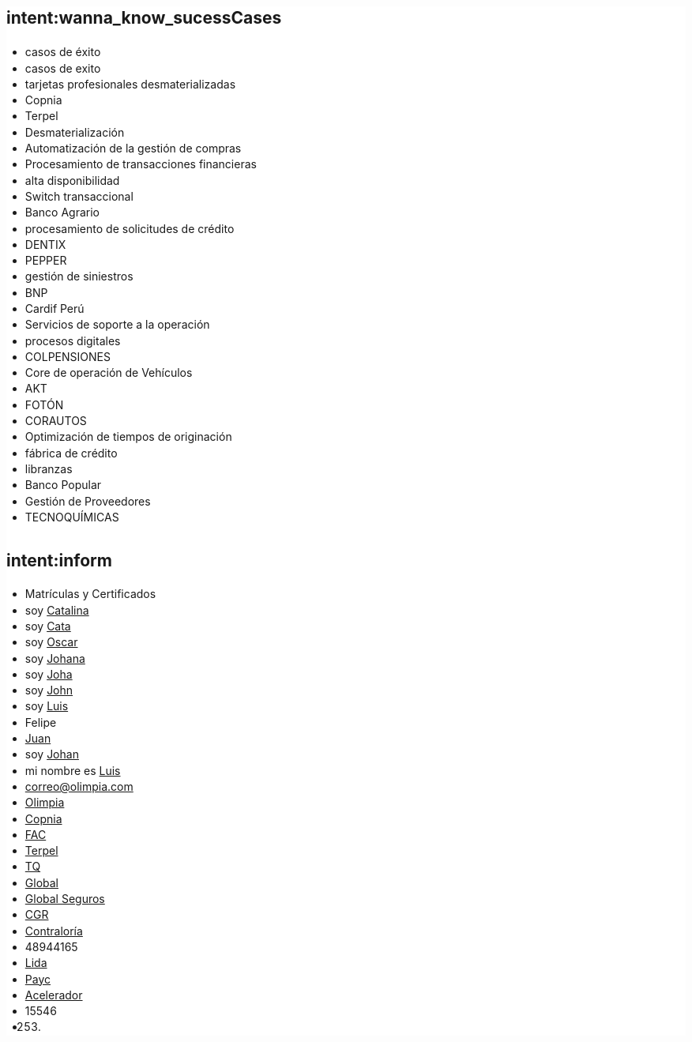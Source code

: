 ## intent:wanna_know_sucessCases
- casos de éxito
- casos de exito
- tarjetas profesionales desmaterializadas
- Copnia
- Terpel
- Desmaterialización
- Automatización de la gestión de compras
- Procesamiento de transacciones financieras 
- alta disponibilidad
- Switch transaccional
- Banco Agrario
- procesamiento de solicitudes de crédito
- DENTIX 
- PEPPER
- gestión de siniestros 
- BNP 
- Cardif Perú
- Servicios de soporte a la operación  
- procesos digitales
- COLPENSIONES
- Core de operación de Vehículos 
- AKT
- FOTÓN
- CORAUTOS
- Optimización de tiempos de originación 
- fábrica de crédito 
- libranzas 
- Banco Popular
- Gestión de Proveedores
- TECNOQUÍMICAS


## intent:inform
- Matrículas y Certificados
- soy [Catalina](person_short_name)
- soy [Cata](person_short_name)
- soy [Oscar](person_short_name)
- soy [Johana](person_short_name)
- soy [Joha](person_short_name)
- soy [John](person_short_name)
- soy [Luis](person_short_name)
- Felipe
- [Juan](person_short_name)
- soy [Johan](person_short_name)
- mi nombre es [Luis](person_short_name)
- [correo@olimpia.com](business_email)
- [Olimpia](company)
- [Copnia](company)
- [FAC](company)
- [Terpel](company)
- [TQ](company)
- [Global](company)
- [Global Seguros](company)
- [CGR](company)
- [Contraloría](company)
- 48944165
- [Lida](person_short_name)
- [Payc](company)
- [Acelerador](company_project)
- 15546
- 253.